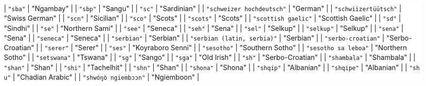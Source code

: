 | `"sba"`                                                | "Ngambay"                     |
| `"sbp"`                                                | "Sangu"                       |
| `"sc"`                                                 | "Sardinian"                   |
| `"schweizer hochdeutsch"`                              | "German"                      |
| `"schwiizertüütsch"`                                   | "Swiss German"                |
| `"scn"`                                                | "Sicilian"                    |
| `"sco"`                                                | "Scots"                       |
| `"scots"`                                              | "Scots"                       |
| `"scottish gaelic"`                                    | "Scottish Gaelic"             |
| `"sd"`                                                 | "Sindhi"                      |
| `"se"`                                                 | "Northern Sami"               |
| `"see"`                                                | "Seneca"                      |
| `"seh"`                                                | "Sena"                        |
| `"sel"`                                                | "Selkup"                      |
| `"selkup"`                                             | "Selkup"                      |
| `"sena"`                                               | "Sena"                        |
| `"seneca"`                                             | "Seneca"                      |
| `"serbian"`                                            | "Serbian"                     |
| `"serbian (latin, serbia)"`                            | "Serbian"                     |
| `"serbo-croatian"`                                     | "Serbo-Croatian"              |
| `"serer"`                                              | "Serer"                       |
| `"ses"`                                                | "Koyraboro Senni"             |
| `"sesotho"`                                            | "Southern Sotho"              |
| `"sesotho sa leboa"`                                   | "Northern Sotho"              |
| `"setswana"`                                           | "Tswana"                      |
| `"sg"`                                                 | "Sango"                       |
| `"sga"`                                                | "Old Irish"                   |
| `"sh"`                                                 | "Serbo-Croatian"              |
| `"shambala"`                                           | "Shambala"                    |
| `"shan"`                                               | "Shan"                        |
| `"shi"`                                                | "Tachelhit"                   |
| `"shn"`                                                | "Shan"                        |
| `"shona"`                                              | "Shona"                       |
| `"shqip"`                                              | "Albanian"                    |
| `"shqipe"`                                             | "Albanian"                    |
| `"shu"`                                                | "Chadian Arabic"              |
| `"shwóŋò ngiembɔɔn"`                                   | "Ngiemboon"                   |